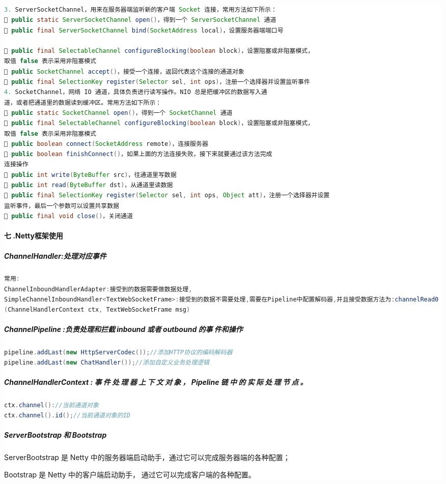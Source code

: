 ```java
3. ServerSocketChannel，用来在服务器端监听新的客户端 Socket 连接，常用方法如下所示：
 public static ServerSocketChannel open()，得到一个 ServerSocketChannel 通道
 public final ServerSocketChannel bind(SocketAddress local)，设置服务器端端口号

 public final SelectableChannel configureBlocking(boolean block)，设置阻塞或非阻塞模式，
取值 false 表示采用非阻塞模式
 public SocketChannel accept()，接受一个连接，返回代表这个连接的通道对象
 public final SelectionKey register(Selector sel, int ops)，注册一个选择器并设置监听事件
4. SocketChannel，网络 IO 通道，具体负责进行读写操作。NIO 总是把缓冲区的数据写入通
道，或者把通道里的数据读到缓冲区。常用方法如下所示：
 public static SocketChannel open()，得到一个 SocketChannel 通道
 public final SelectableChannel configureBlocking(boolean block)，设置阻塞或非阻塞模式，
取值 false 表示采用非阻塞模式
 public boolean connect(SocketAddress remote)，连接服务器
 public boolean finishConnect()，如果上面的方法连接失败，接下来就要通过该方法完成
连接操作
 public int write(ByteBuffer src)，往通道里写数据
 public int read(ByteBuffer dst)，从通道里读数据
 public final SelectionKey register(Selector sel, int ops, Object att)，注册一个选择器并设置
监听事件，最后一个参数可以设置共享数据
 public final void close()，关闭通道
```

#### 七 .Netty框架使用

##### ChannelHandler:处理对应事件

```Java
常用:
ChannelInboundHandlerAdapter:接受到的数据需要做数据处理,
SimpleChannelInboundHandler<TextWebSocketFrame>:接受到的数据不需要处理,需要在Pipeline中配置解码器,并且接受数据方法为:channelRead0(ChannelHandlerContext ctx, TextWebSocketFrame msg)
```

##### ChannelPipeline :负责处理和拦截 inbound 或者 outbound 的事 件和操作

```Java
pipeline.addLast(new HttpServerCodec());//添加HTTP协议的编码解码器
pipeline.addLast(new ChatHandler());//添加自定义业务处理逻辑
```

##### ChannelHandlerContext : 事 件 处 理 器 上 下 文 对 象 ， Pipeline 链 中 的 实 际 处 理 节 点 。

```Java
ctx.channel()://当前通道对象
ctx.channel().id();//当前通道对象的ID
```

##### ServerBootstrap 和 Bootstrap

ServerBootstrap 是 Netty 中的服务器端启动助手，通过它可以完成服务器端的各种配置；

Bootstrap 是 Netty 中的客户端启动助手， 通过它可以完成客户端的各种配置。  
